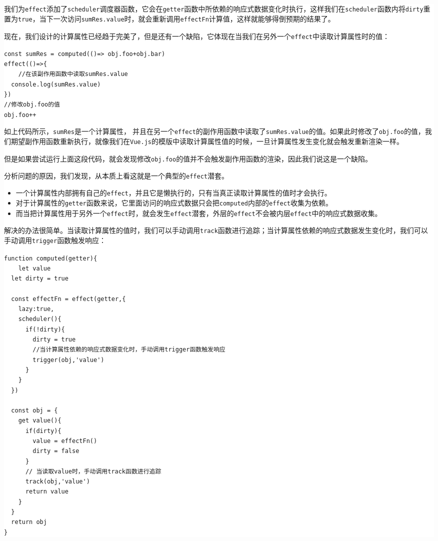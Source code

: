 我们为`effect`添加了`scheduler`调度器函数，它会在`getter`函数中所依赖的响应式数据变化时执行，这样我们在`scheduler`函数内将`dirty`重置为`true`，当下一次访问`sumRes.value`时，就会重新调用`effectFn`计算值，这样就能够得倒预期的结果了。

现在，我们设计的计算属性已经趋于完美了，但是还有一个缺陷，它体现在当我们在另外一个`effect`中读取计算属性时的值：

```
const sumRes = computed(()=> obj.foo+obj.bar)
effect(()=>{
	//在该副作用函数中读取sumRes.value
  console.log(sumRes.value)
})
//修改obj.foo的值
obj.foo++
```




如上代码所示，`sumRes`是一个计算属性， 并且在另一个`effect`的副作用函数中读取了`sumRes.value`的值。如果此时修改了`obj.foo`的值，我们期望副作用函数重新执行，就像我们在`Vue.js`的模版中读取计算属性值的时候，一旦计算属性发生变化就会触发重新渲染一样。

但是如果尝试运行上面这段代码，就会发现修改`obj.foo`的值并不会触发副作用函数的渲染，因此我们说这是一个缺陷。

分析问题的原因，我们发现，从本质上看这就是一个典型的`effect`潜套。

-   一个计算属性内部拥有自己的`effect`，并且它是懒执行的，只有当真正读取计算属性的值时才会执行。
-   对于计算属性的`getter`函数来说，它里面访问的响应式数据只会把`computed`内部的`effect`收集为依赖。
-   而当把计算属性用于另外一个`effect`时，就会发生`effect`潜套，外层的`effect`不会被内层`effect`中的响应式数据收集。

解决的办法很简单。当读取计算属性的值时，我们可以手动调用`track`函数进行追踪；当计算属性依赖的响应式数据发生变化时，我们可以手动调用`trigger`函数触发响应：

```
function computed(getter){
	let value 
  let dirty = true

  const effectFn = effect(getter,{
  	lazy:true,
    scheduler(){
      if(!dirty){
        dirty = true
        //当计算属性依赖的响应式数据变化时，手动调用trigger函数触发响应
        trigger(obj,'value')
      }
    }
  })

  const obj = {
    get value(){
      if(dirty){
        value = effectFn()
        dirty = false
      }
      // 当读取value时，手动调用track函数进行追踪
      track(obj,'value')
      return value
    }
  }
  return obj
}
```
